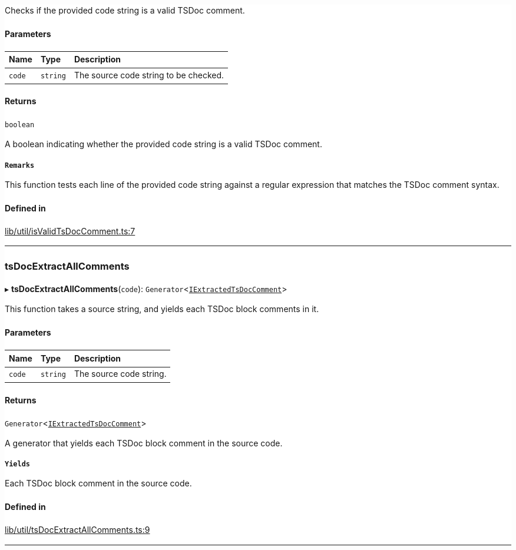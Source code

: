 Checks if the provided code string is a valid TSDoc comment.

#### Parameters

| Name | Type | Description |
| :------ | :------ | :------ |
| `code` | `string` | The source code string to be checked. |

#### Returns

`boolean`

A boolean indicating whether the provided code string is a valid TSDoc comment.

**`Remarks`**

This function tests each line of the provided code string against a regular expression that matches the TSDoc comment syntax.

#### Defined in

[lib/util/isValidTsDocComment.ts:7](https://github.com/bemoje/tsmono/blob/87185a0/pkg/tsdoc/src/lib/util/isValidTsDocComment.ts#L7)

___

### tsDocExtractAllComments

▸ **tsDocExtractAllComments**(`code`): `Generator`<[`IExtractedTsDocComment`](https://github.com/bemoje/tsmono/blob/main/docs/md/tsdoc/interfaces/IExtractedTsDocComment.md)\>

This function takes a source string, and yields each TSDoc block comments in it.

#### Parameters

| Name | Type | Description |
| :------ | :------ | :------ |
| `code` | `string` | The source code string. |

#### Returns

`Generator`<[`IExtractedTsDocComment`](https://github.com/bemoje/tsmono/blob/main/docs/md/tsdoc/interfaces/IExtractedTsDocComment.md)\>

A generator that yields each TSDoc block comment in the source code.

**`Yields`**

Each TSDoc block comment in the source code.

#### Defined in

[lib/util/tsDocExtractAllComments.ts:9](https://github.com/bemoje/tsmono/blob/87185a0/pkg/tsdoc/src/lib/util/tsDocExtractAllComments.ts#L9)

___
